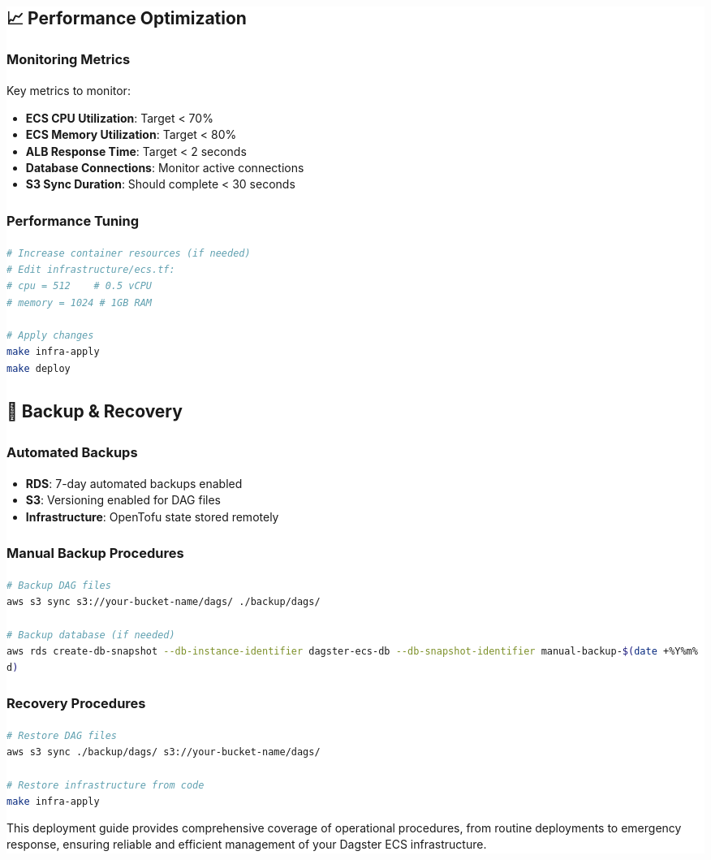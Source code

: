 ## 📈 Performance Optimization

### Monitoring Metrics

Key metrics to monitor:
- **ECS CPU Utilization**: Target < 70%
- **ECS Memory Utilization**: Target < 80%
- **ALB Response Time**: Target < 2 seconds
- **Database Connections**: Monitor active connections
- **S3 Sync Duration**: Should complete < 30 seconds

### Performance Tuning

```bash
# Increase container resources (if needed)
# Edit infrastructure/ecs.tf:
# cpu = 512    # 0.5 vCPU
# memory = 1024 # 1GB RAM

# Apply changes
make infra-apply
make deploy
```

## 🔄 Backup & Recovery

### Automated Backups

- **RDS**: 7-day automated backups enabled
- **S3**: Versioning enabled for DAG files
- **Infrastructure**: OpenTofu state stored remotely

### Manual Backup Procedures

```bash
# Backup DAG files
aws s3 sync s3://your-bucket-name/dags/ ./backup/dags/

# Backup database (if needed)
aws rds create-db-snapshot --db-instance-identifier dagster-ecs-db --db-snapshot-identifier manual-backup-$(date +%Y%m%d)
```

### Recovery Procedures

```bash
# Restore DAG files
aws s3 sync ./backup/dags/ s3://your-bucket-name/dags/

# Restore infrastructure from code
make infra-apply
```

This deployment guide provides comprehensive coverage of operational procedures, from routine deployments to emergency response, ensuring reliable and efficient management of your Dagster ECS infrastructure.